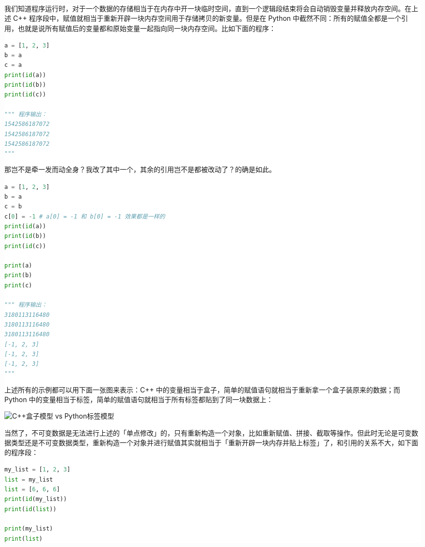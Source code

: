 我们知道程序运行时，对于一个数据的存储相当于在内存中开一块临时空间，直到一个逻辑段结束将会自动销毁变量并释放内存空间。在上述 C++ 程序段中，赋值就相当于重新开辟一块内存空间用于存储拷贝的新变量。但是在 Python 中截然不同：所有的赋值全都是一个引用，也就是说所有赋值后的变量都和原始变量一起指向同一块内存空间。比如下面的程序：

```python
a = [1, 2, 3]
b = a
c = a
print(id(a))
print(id(b))
print(id(c))

""" 程序输出：
1542586187072
1542586187072
1542586187072
"""
```

那岂不是牵一发而动全身？我改了其中一个，其余的引用岂不是都被改动了？的确是如此。

```python
a = [1, 2, 3]
b = a
c = b
c[0] = -1 # a[0] = -1 和 b[0] = -1 效果都是一样的
print(id(a))
print(id(b))
print(id(c))

print(a)
print(b)
print(c)

""" 程序输出：
3180113116480
3180113116480
3180113116480
[-1, 2, 3]
[-1, 2, 3]
[-1, 2, 3]
"""
```

上述所有的示例都可以用下面一张图来表示：C++ 中的变量相当于盒子，简单的赋值语句就相当于重新拿一个盒子装原来的数据；而 Python 中的变量相当于标签，简单的赋值语句就相当于所有标签都贴到了同一块数据上：

![C++盒子模型 vs Python标签模型](https://dwj-oss.oss-cn-nanjing.aliyuncs.com/images/202407031133477.png)

当然了，不可变数据是无法进行上述的「单点修改」的，只有重新构造一个对象，比如重新赋值、拼接、截取等操作。但此时无论是可变数据类型还是不可变数据类型，重新构造一个对象并进行赋值其实就相当于「重新开辟一块内存并贴上标签」了，和引用的关系不大，如下面的程序段：

```python
my_list = [1, 2, 3]
list = my_list
list = [6, 6, 6]
print(id(my_list))
print(id(list))

print(my_list)
print(list)
```
